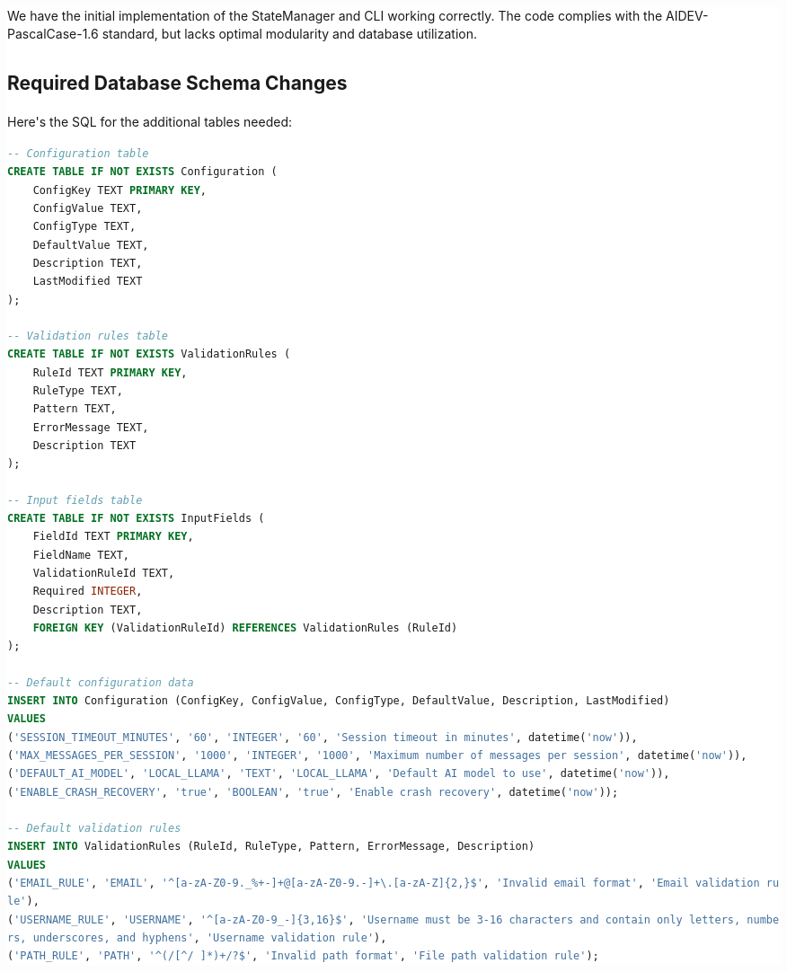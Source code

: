 We have the initial implementation of the StateManager and CLI working correctly. The code complies with the AIDEV-PascalCase-1.6 standard, but lacks optimal modularity and database utilization.

## Required Database Schema Changes

Here's the SQL for the additional tables needed:

```sql
-- Configuration table
CREATE TABLE IF NOT EXISTS Configuration (
    ConfigKey TEXT PRIMARY KEY,
    ConfigValue TEXT,
    ConfigType TEXT,
    DefaultValue TEXT,
    Description TEXT,
    LastModified TEXT
);

-- Validation rules table
CREATE TABLE IF NOT EXISTS ValidationRules (
    RuleId TEXT PRIMARY KEY,
    RuleType TEXT,
    Pattern TEXT,
    ErrorMessage TEXT,
    Description TEXT
);

-- Input fields table
CREATE TABLE IF NOT EXISTS InputFields (
    FieldId TEXT PRIMARY KEY,
    FieldName TEXT,
    ValidationRuleId TEXT,
    Required INTEGER,
    Description TEXT,
    FOREIGN KEY (ValidationRuleId) REFERENCES ValidationRules (RuleId)
);

-- Default configuration data
INSERT INTO Configuration (ConfigKey, ConfigValue, ConfigType, DefaultValue, Description, LastModified)
VALUES 
('SESSION_TIMEOUT_MINUTES', '60', 'INTEGER', '60', 'Session timeout in minutes', datetime('now')),
('MAX_MESSAGES_PER_SESSION', '1000', 'INTEGER', '1000', 'Maximum number of messages per session', datetime('now')),
('DEFAULT_AI_MODEL', 'LOCAL_LLAMA', 'TEXT', 'LOCAL_LLAMA', 'Default AI model to use', datetime('now')),
('ENABLE_CRASH_RECOVERY', 'true', 'BOOLEAN', 'true', 'Enable crash recovery', datetime('now'));

-- Default validation rules
INSERT INTO ValidationRules (RuleId, RuleType, Pattern, ErrorMessage, Description)
VALUES
('EMAIL_RULE', 'EMAIL', '^[a-zA-Z0-9._%+-]+@[a-zA-Z0-9.-]+\.[a-zA-Z]{2,}$', 'Invalid email format', 'Email validation rule'),
('USERNAME_RULE', 'USERNAME', '^[a-zA-Z0-9_-]{3,16}$', 'Username must be 3-16 characters and contain only letters, numbers, underscores, and hyphens', 'Username validation rule'),
('PATH_RULE', 'PATH', '^(/[^/ ]*)+/?$', 'Invalid path format', 'File path validation rule');
```
